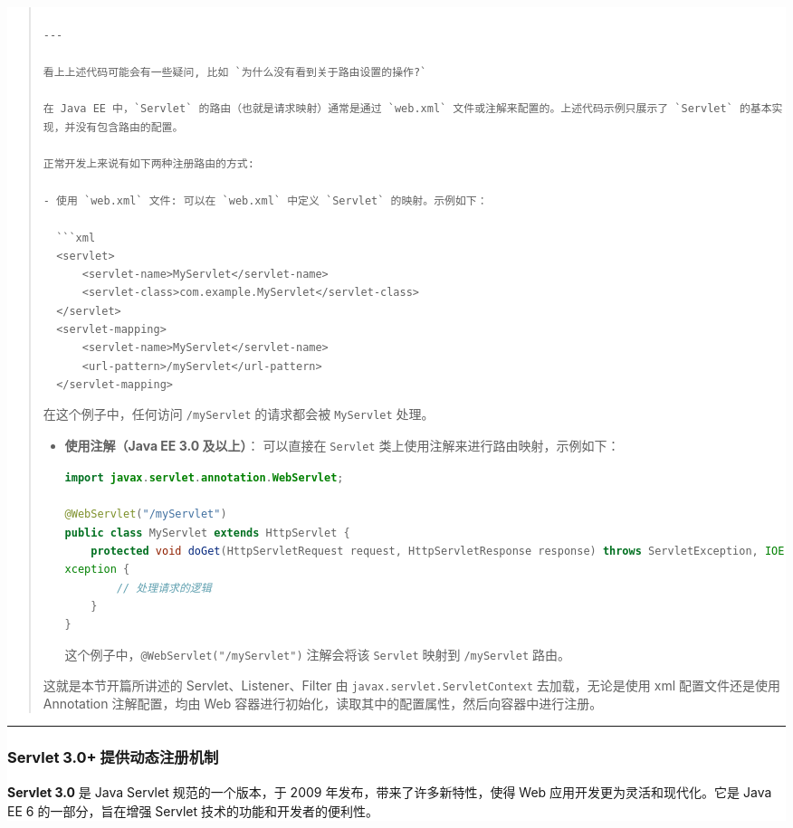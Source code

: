   > 
  > ```
  >
  > ---
  >
  > 看上上述代码可能会有一些疑问, 比如 `为什么没有看到关于路由设置的操作?`
  >
  > 在 Java EE 中，`Servlet` 的路由（也就是请求映射）通常是通过 `web.xml` 文件或注解来配置的。上述代码示例只展示了 `Servlet` 的基本实现，并没有包含路由的配置。
  >
  > 正常开发上来说有如下两种注册路由的方式:
  >
  > - 使用 `web.xml` 文件: 可以在 `web.xml` 中定义 `Servlet` 的映射。示例如下：
  >
  >   ```xml
  >   <servlet>
  >       <servlet-name>MyServlet</servlet-name>
  >       <servlet-class>com.example.MyServlet</servlet-class>
  >   </servlet>
  >   <servlet-mapping>
  >       <servlet-name>MyServlet</servlet-name>
  >       <url-pattern>/myServlet</url-pattern>
  >   </servlet-mapping>
  >   ```
  >
  >   在这个例子中，任何访问 `/myServlet` 的请求都会被 `MyServlet` 处理。
  >
  > - **使用注解（Java EE 3.0 及以上）**： 可以直接在 `Servlet` 类上使用注解来进行路由映射，示例如下：
  >
  >   ```java
  >   import javax.servlet.annotation.WebServlet;
  >                     
  >   @WebServlet("/myServlet")
  >   public class MyServlet extends HttpServlet {
  >       protected void doGet(HttpServletRequest request, HttpServletResponse response) throws ServletException, IOException {
  >           // 处理请求的逻辑
  >       }
  >   }
  >   ```
  >
  >   这个例子中，`@WebServlet("/myServlet")` 注解会将该 `Servlet` 映射到 `/myServlet` 路由。
  >
  > 这就是本节开篇所讲述的 Servlet、Listener、Filter 由 `javax.servlet.ServletContext` 去加载，无论是使用 xml 配置文件还是使用 Annotation 注解配置，均由 Web 容器进行初始化，读取其中的配置属性，然后向容器中进行注册。

---

### Servlet 3.0+ 提供动态注册机制

**Servlet 3.0** 是 Java Servlet 规范的一个版本，于 2009 年发布，带来了许多新特性，使得 Web 应用开发更为灵活和现代化。它是 Java EE 6 的一部分，旨在增强 Servlet 技术的功能和开发者的便利性。
